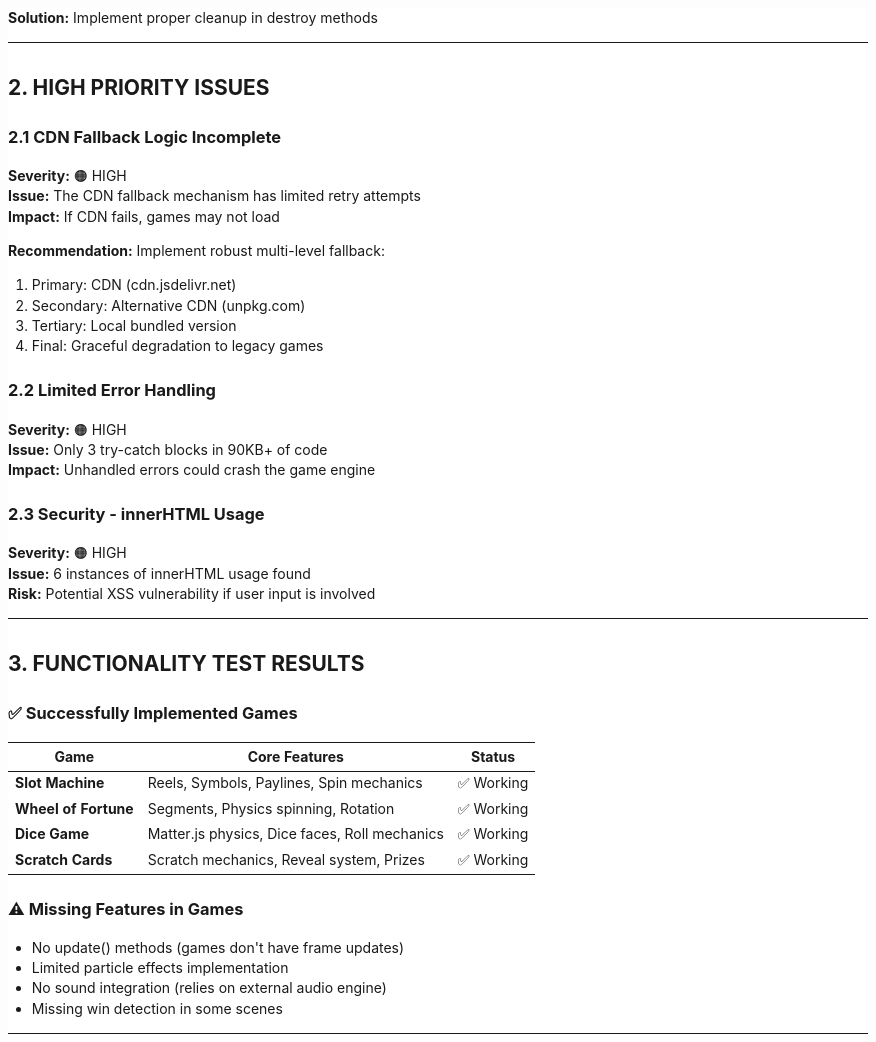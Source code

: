 **Solution:** Implement proper cleanup in destroy methods

---

## 2. HIGH PRIORITY ISSUES

### 2.1 CDN Fallback Logic Incomplete
**Severity:** 🟠 HIGH  
**Issue:** The CDN fallback mechanism has limited retry attempts  
**Impact:** If CDN fails, games may not load  

**Recommendation:** Implement robust multi-level fallback:
1. Primary: CDN (cdn.jsdelivr.net)
2. Secondary: Alternative CDN (unpkg.com)
3. Tertiary: Local bundled version
4. Final: Graceful degradation to legacy games

### 2.2 Limited Error Handling
**Severity:** 🟠 HIGH  
**Issue:** Only 3 try-catch blocks in 90KB+ of code  
**Impact:** Unhandled errors could crash the game engine  

### 2.3 Security - innerHTML Usage
**Severity:** 🟠 HIGH  
**Issue:** 6 instances of innerHTML usage found  
**Risk:** Potential XSS vulnerability if user input is involved  

---

## 3. FUNCTIONALITY TEST RESULTS

### ✅ Successfully Implemented Games

| Game | Core Features | Status |
|------|--------------|--------|
| **Slot Machine** | Reels, Symbols, Paylines, Spin mechanics | ✅ Working |
| **Wheel of Fortune** | Segments, Physics spinning, Rotation | ✅ Working |
| **Dice Game** | Matter.js physics, Dice faces, Roll mechanics | ✅ Working |
| **Scratch Cards** | Scratch mechanics, Reveal system, Prizes | ✅ Working |

### ⚠️ Missing Features in Games
- No update() methods (games don't have frame updates)
- Limited particle effects implementation
- No sound integration (relies on external audio engine)
- Missing win detection in some scenes

---
